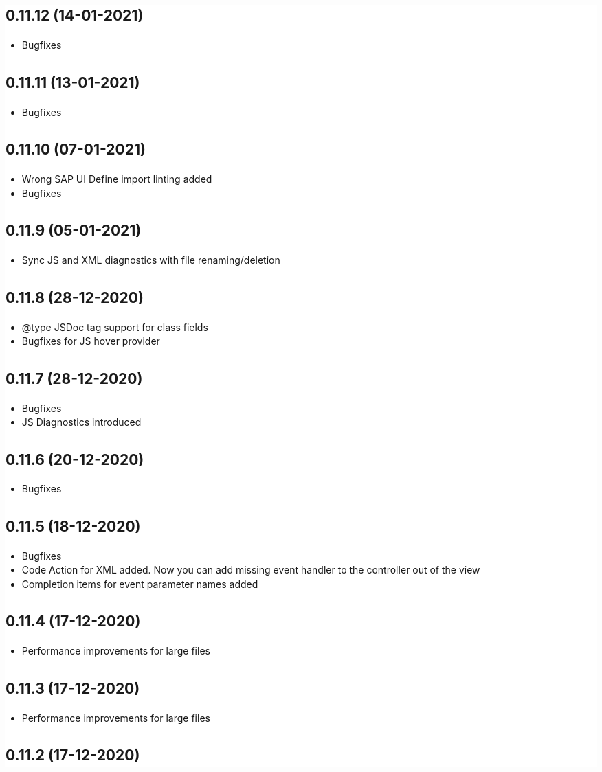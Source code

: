 ## 0.11.12 (14-01-2021)

-   Bugfixes

## 0.11.11 (13-01-2021)

-   Bugfixes

## 0.11.10 (07-01-2021)

-   Wrong SAP UI Define import linting added
-   Bugfixes

## 0.11.9 (05-01-2021)

-   Sync JS and XML diagnostics with file renaming/deletion

## 0.11.8 (28-12-2020)

-   @type JSDoc tag support for class fields
-   Bugfixes for JS hover provider

## 0.11.7 (28-12-2020)

-   Bugfixes
-   JS Diagnostics introduced

## 0.11.6 (20-12-2020)

-   Bugfixes

## 0.11.5 (18-12-2020)

-   Bugfixes
-   Code Action for XML added. Now you can add missing event handler to the controller out of the view
-   Completion items for event parameter names added

## 0.11.4 (17-12-2020)

-   Performance improvements for large files

## 0.11.3 (17-12-2020)

-   Performance improvements for large files

## 0.11.2 (17-12-2020)
